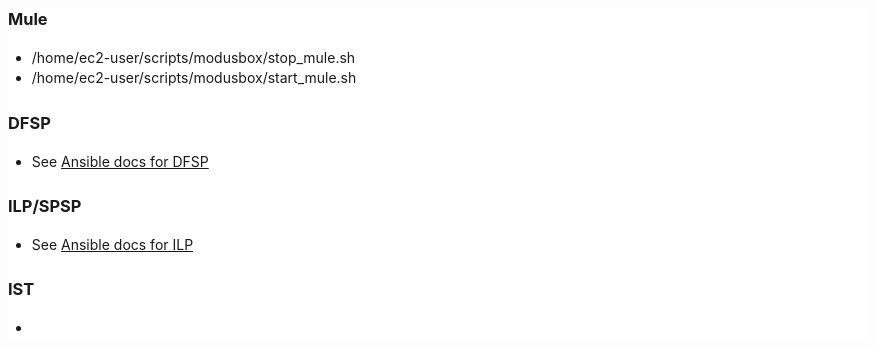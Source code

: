 ### Mule
* /home/ec2-user/scripts/modusbox/stop_mule.sh
* /home/ec2-user/scripts/modusbox/start_mule.sh

### DFSP
* See [Ansible docs for DFSP](https://github.com/LevelOneProject/Docs/tree/master/DFSP/dfspDeploymentProcess)

### ILP/SPSP
* See [Ansible docs for ILP](https://github.com/LevelOneProject/Docs/blob/master/ILP/README.md)

### IST
* <TO BE FILLED>
